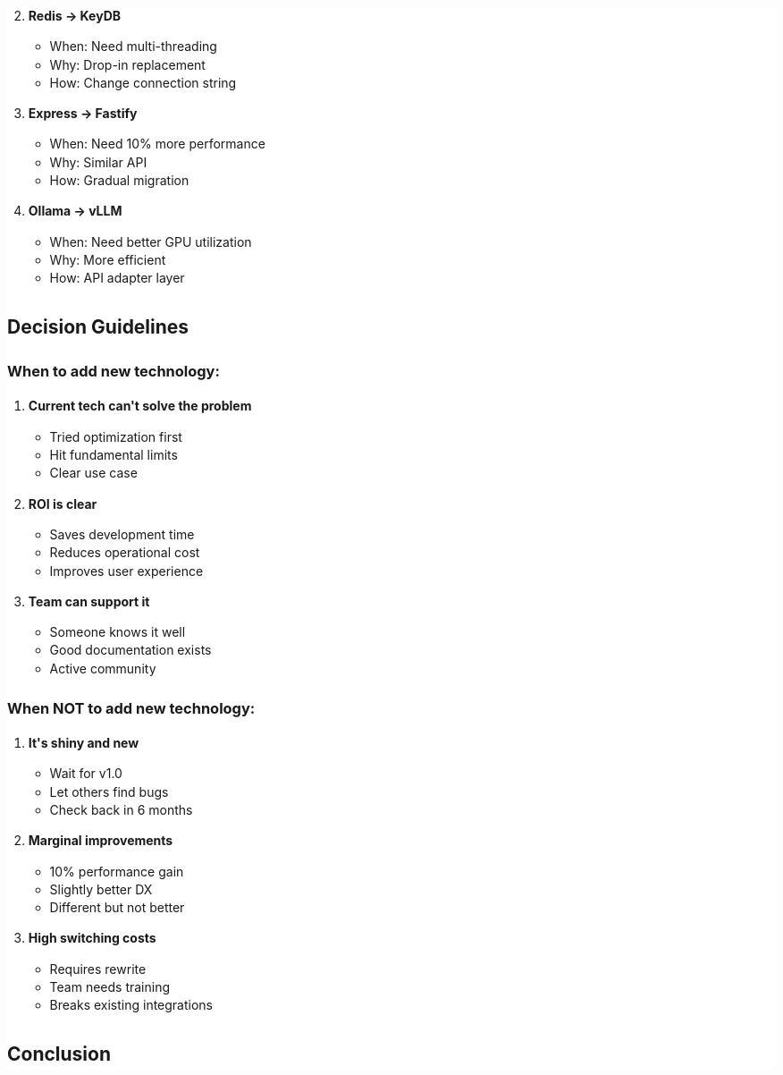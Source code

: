 2. **Redis → KeyDB**
   - When: Need multi-threading
   - Why: Drop-in replacement
   - How: Change connection string

3. **Express → Fastify**
   - When: Need 10% more performance
   - Why: Similar API
   - How: Gradual migration

4. **Ollama → vLLM**
   - When: Need better GPU utilization
   - Why: More efficient
   - How: API adapter layer

## Decision Guidelines

### When to add new technology:

1. **Current tech can't solve the problem**
   - Tried optimization first
   - Hit fundamental limits
   - Clear use case

2. **ROI is clear**
   - Saves development time
   - Reduces operational cost
   - Improves user experience

3. **Team can support it**
   - Someone knows it well
   - Good documentation exists
   - Active community

### When NOT to add new technology:

1. **It's shiny and new**
   - Wait for v1.0
   - Let others find bugs
   - Check back in 6 months

2. **Marginal improvements**
   - 10% performance gain
   - Slightly better DX
   - Different but not better

3. **High switching costs**
   - Requires rewrite
   - Team needs training
   - Breaks existing integrations

## Conclusion
